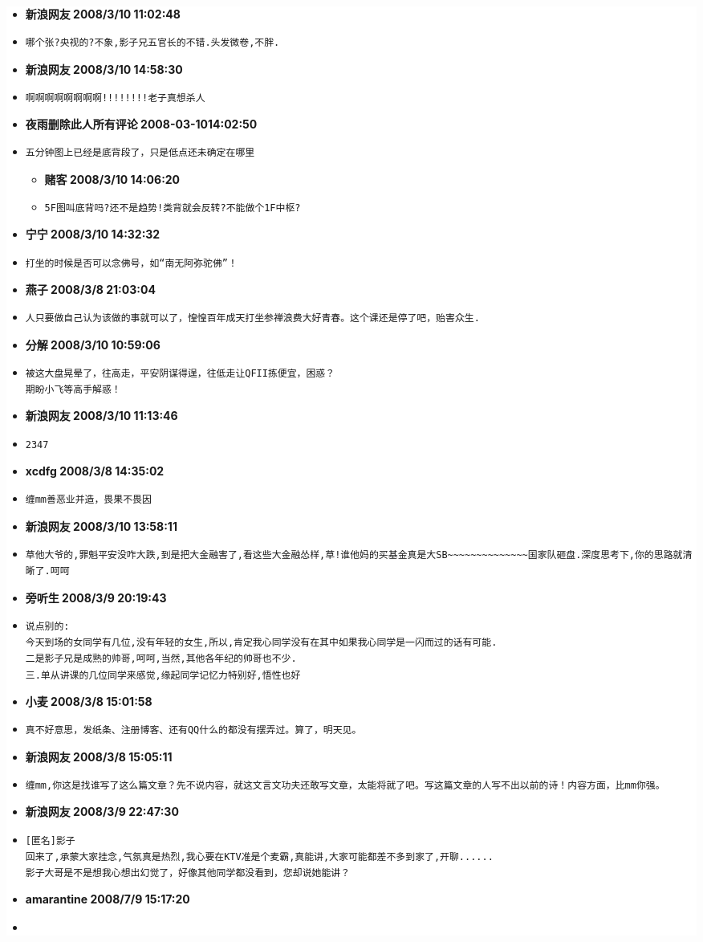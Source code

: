   ```
  ```
   - **新浪网友 2008/3/10 11:02:48**
   - ```
     哪个张?央视的?不象,影子兄五官长的不错.头发微卷,不胖.
     ```
- **新浪网友 2008/3/10 14:58:30**
- ```
  啊啊啊啊啊啊啊啊!!!!!!!!老子真想杀人
  ```
- **夜雨删除此人所有评论 2008-03-1014:02:50**
- ```
  五分钟图上已经是底背段了，只是低点还未确定在哪里
  ```
   - **赌客 2008/3/10 14:06:20**
   - ```
     5F图叫底背吗?还不是趋势!类背就会反转?不能做个1F中枢?
     ```
- **宁宁 2008/3/10 14:32:32**
- ```
  打坐的时候是否可以念佛号，如“南无阿弥驼佛”！
  ```
- **燕子 2008/3/8 21:03:04**
- ```
  人只要做自己认为该做的事就可以了，惶惶百年成天打坐参禅浪费大好青春。这个课还是停了吧，贻害众生.
  ```
- **分解 2008/3/10 10:59:06**
- ```
  被这大盘晃晕了，往高走，平安阴谋得逞，往低走让QFII拣便宜，困惑？
  期盼小飞等高手解惑！
  ```
- **新浪网友 2008/3/10 11:13:46**
- ```
  2347
  ```
- **xcdfg 2008/3/8 14:35:02**
- ```
  缠mm善恶业并造，畏果不畏因
  ```
- **新浪网友 2008/3/10 13:58:11**
- ```
  草他大爷的,罪魁平安没咋大跌,到是把大金融害了,看这些大金融怂样,草!谁他妈的买基金真是大SB~~~~~~~~~~~~~~国家队砸盘.深度思考下,你的思路就清晰了.呵呵
  ```
- **旁听生 2008/3/9 20:19:43**
- ```
  说点别的:
  今天到场的女同学有几位,没有年轻的女生,所以,肯定我心同学没有在其中如果我心同学是一闪而过的话有可能.
  二是影子兄是成熟的帅哥,呵呵,当然,其他各年纪的帅哥也不少.
  三.单从讲课的几位同学来感觉,缘起同学记忆力特别好,悟性也好
  ```
- **小麦 2008/3/8 15:01:58**
- ```
  真不好意思，发纸条、注册博客、还有QQ什么的都没有摆弄过。算了，明天见。
  ```
- **新浪网友 2008/3/8 15:05:11**
- ```
  缠mm,你这是找谁写了这么篇文章？先不说内容，就这文言文功夫还敢写文章，太能将就了吧。写这篇文章的人写不出以前的诗！内容方面，比mm你强。
  ```
- **新浪网友 2008/3/9 22:47:30**
- ```
  [匿名]影子
  回来了,承蒙大家挂念,气氛真是热烈,我心要在KTV准是个麦霸,真能讲,大家可能都差不多到家了,开聊......
  影子大哥是不是想我心想出幻觉了，好像其他同学都没看到，您却说她能讲？
  ```
- **amarantine 2008/7/9 15:17:20**
- ```